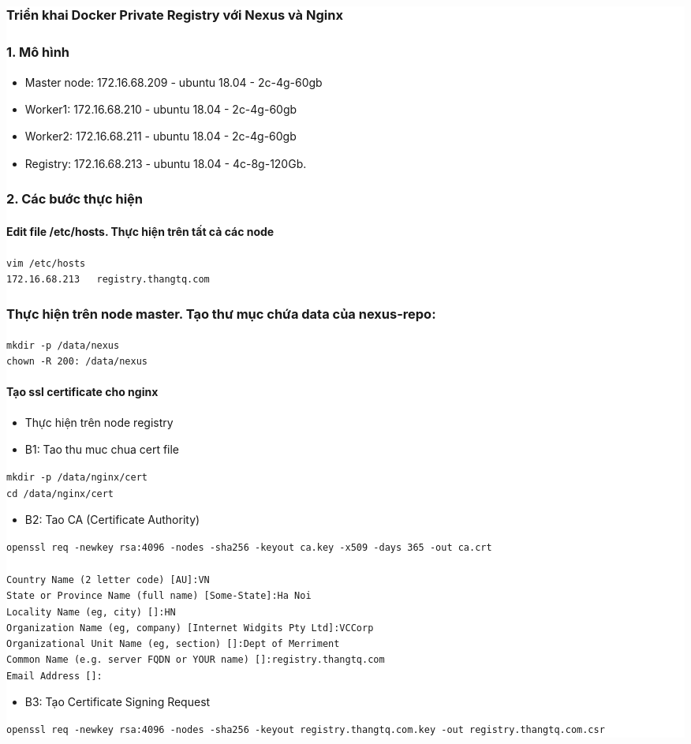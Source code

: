 ### Triển khai Docker Private Registry với Nexus và Nginx

### 1. Mô hình

- Master node:	172.16.68.209 - ubuntu 18.04 - 2c-4g-60gb
	
- Worker1:		172.16.68.210 - ubuntu 18.04 - 2c-4g-60gb
	
- Worker2: 		172.16.68.211 - ubuntu 18.04 - 2c-4g-60gb
	
- Registry: 	172.16.68.213 - ubuntu 18.04 - 4c-8g-120Gb.

### 2. Các bước thực hiện

#### Edit file /etc/hosts. Thực hiện trên tất cả các node

```
vim /etc/hosts
172.16.68.213	registry.thangtq.com
```

### Thực hiện trên node master. Tạo thư mục chứa data của nexus-repo:

```
mkdir -p /data/nexus
chown -R 200: /data/nexus
```

#### Tạo ssl certificate cho nginx

- Thực hiện trên node registry

- B1: Tao thu muc chua cert file

```
mkdir -p /data/nginx/cert
cd /data/nginx/cert
```

- B2: Tao CA (Certificate Authority)

```
openssl req -newkey rsa:4096 -nodes -sha256 -keyout ca.key -x509 -days 365 -out ca.crt

Country Name (2 letter code) [AU]:VN
State or Province Name (full name) [Some-State]:Ha Noi
Locality Name (eg, city) []:HN
Organization Name (eg, company) [Internet Widgits Pty Ltd]:VCCorp
Organizational Unit Name (eg, section) []:Dept of Merriment
Common Name (e.g. server FQDN or YOUR name) []:registry.thangtq.com           
Email Address []:
```

- B3: Tạo Certificate Signing Request

```
openssl req -newkey rsa:4096 -nodes -sha256 -keyout registry.thangtq.com.key -out registry.thangtq.com.csr
```
